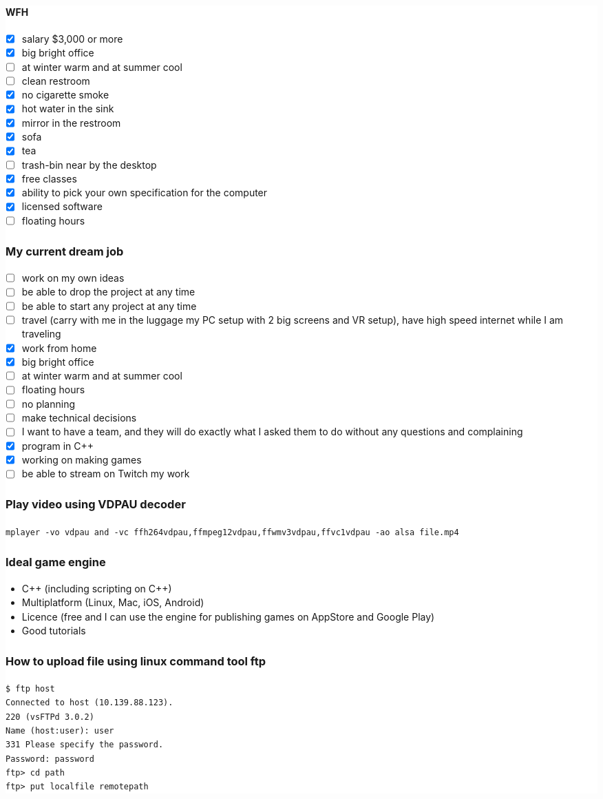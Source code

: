 #### WFH

- [x] salary $3,000 or more
- [x] big bright office
- [ ] at winter warm and at summer cool
- [ ] clean restroom
- [x] no cigarette smoke
- [x] hot water in the sink
- [x] mirror in the restroom
- [x] sofa
- [x] tea
- [ ] trash-bin near by the desktop
- [x] free classes
- [x] ability to pick your own specification for the computer
- [x] licensed software
- [ ] floating hours

### My current dream job
- [ ] work on my own ideas
- [ ] be able to drop the project at any time
- [ ] be able to start any project at any time
- [ ] travel (carry with me in the luggage my PC setup with 2 big
      screens and VR setup), have high speed internet while I am traveling
- [x] work from home
- [x] big bright office
- [ ] at winter warm and at summer cool
- [ ] floating hours
- [ ] no planning
- [ ] make technical decisions
- [ ] I want to have a team, and they will do exactly what I asked
      them to do without any questions and complaining
- [x] program in C++
- [x] working on making games
- [ ] be able to stream on Twitch my work

### Play video using VDPAU decoder

```
mplayer -vo vdpau and -vc ffh264vdpau,ffmpeg12vdpau,ffwmv3vdpau,ffvc1vdpau -ao alsa file.mp4
```



### Ideal game engine

- C++ (including scripting on C++)
- Multiplatform (Linux, Mac, iOS, Android)
- Licence (free and I can use the engine for publishing
games on AppStore and Google Play)
- Good tutorials


### How to upload file using linux command tool ftp
```
$ ftp host
Connected to host (10.139.88.123).
220 (vsFTPd 3.0.2)
Name (host:user): user
331 Please specify the password.
Password: password
ftp> cd path
ftp> put localfile remotepath
```
